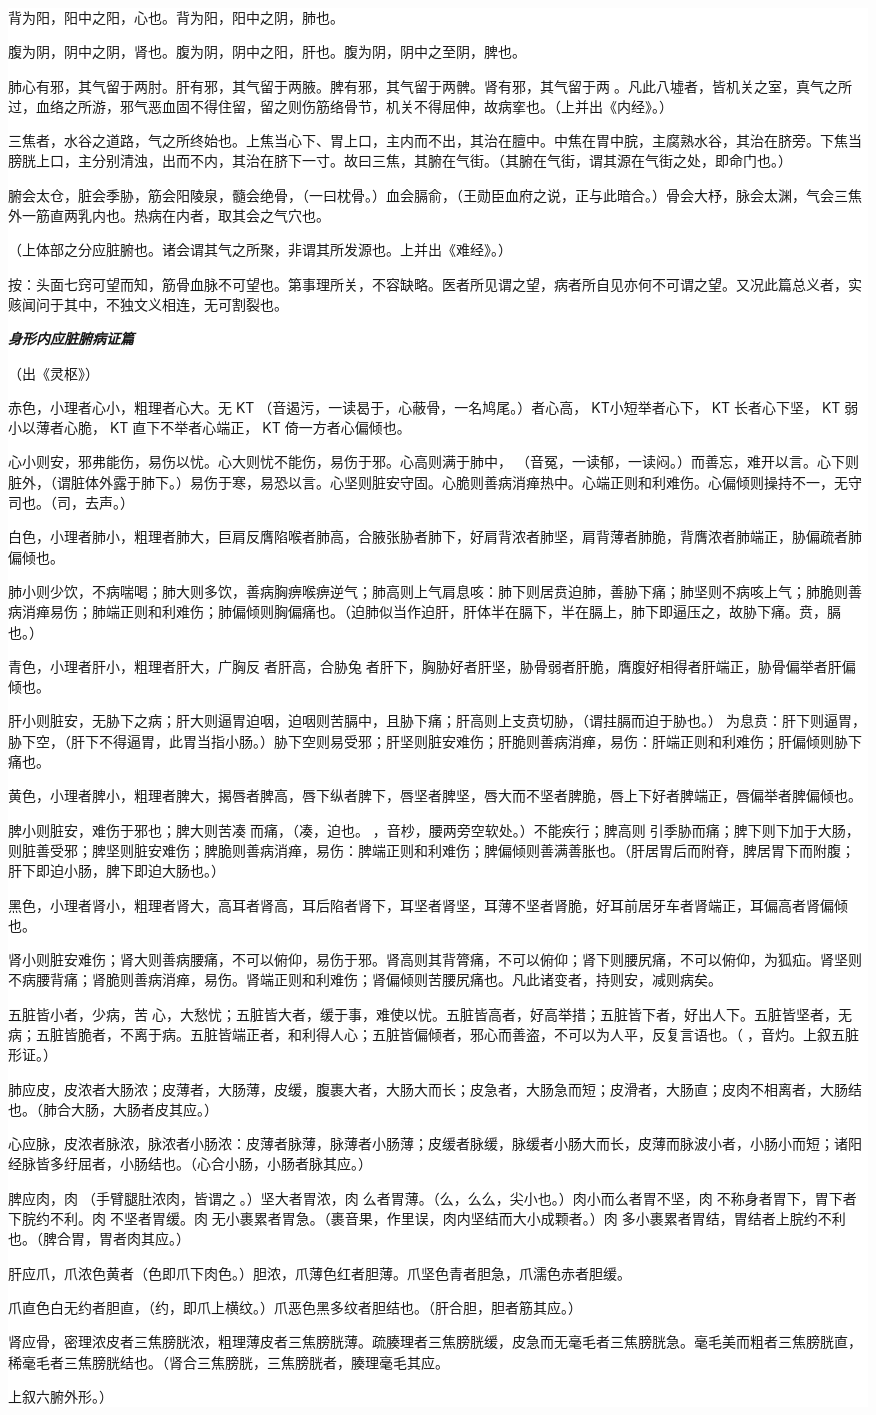 背为阳，阳中之阳，心也。背为阳，阳中之阴，肺也。  

腹为阴，阴中之阴，肾也。腹为阴，阴中之阳，肝也。腹为阴，阴中之至阴，脾也。  

肺心有邪，其气留于两肘。肝有邪，其气留于两腋。脾有邪，其气留于两髀。肾有邪，其气留于两 。凡此八墟者，皆机关之室，真气之所过，血络之所游，邪气恶血固不得住留，留之则伤筋络骨节，机关不得屈伸，故病挛也。（上并出《内经》。）  

三焦者，水谷之道路，气之所终始也。上焦当心下、胃上口，主内而不出，其治在膻中。中焦在胃中脘，主腐熟水谷，其治在脐旁。下焦当膀胱上口，主分别清浊，出而不内，其治在脐下一寸。故曰三焦，其腑在气街。（其腑在气街，谓其源在气街之处，即命门也。）  

腑会太仓，脏会季胁，筋会阳陵泉，髓会绝骨，（一曰枕骨。）血会膈俞，（王勋臣血府之说，正与此暗合。）骨会大杼，脉会太渊，气会三焦外一筋直两乳内也。热病在内者，取其会之气穴也。  

（上体部之分应脏腑也。诸会谓其气之所聚，非谓其所发源也。上并出《难经》。）  

按：头面七窍可望而知，筋骨血脉不可望也。第事理所关，不容缺略。医者所见谓之望，病者所自见亦何不可谓之望。又况此篇总义者，实赅闻问于其中，不独文义相连，无可割裂也。  

***身形内应脏腑病证篇***  

（出《灵枢》）  

赤色，小理者心小，粗理者心大。无 KT （音遏污，一读曷于，心蔽骨，一名鸠尾。）者心高， KT小短举者心下， KT 长者心下坚， KT 弱小以薄者心脆， KT 直下不举者心端正， KT 倚一方者心偏倾也。  

心小则安，邪弗能伤，易伤以忧。心大则忧不能伤，易伤于邪。心高则满于肺中， （音冤，一读郁，一读闷。）而善忘，难开以言。心下则脏外，（谓脏体外露于肺下。）易伤于寒，易恐以言。心坚则脏安守固。心脆则善病消瘅热中。心端正则和利难伤。心偏倾则操持不一，无守司也。（司，去声。）  

白色，小理者肺小，粗理者肺大，巨肩反膺陷喉者肺高，合腋张胁者肺下，好肩背浓者肺坚，肩背薄者肺脆，背膺浓者肺端正，胁偏疏者肺偏倾也。  

肺小则少饮，不病喘喝；肺大则多饮，善病胸痹喉痹逆气；肺高则上气肩息咳：肺下则居贲迫肺，善胁下痛；肺坚则不病咳上气；肺脆则善病消瘅易伤；肺端正则和利难伤；肺偏倾则胸偏痛也。（迫肺似当作迫肝，肝体半在膈下，半在膈上，肺下即逼压之，故胁下痛。贲，膈也。）  

青色，小理者肝小，粗理者肝大，广胸反 者肝高，合胁兔 者肝下，胸胁好者肝坚，胁骨弱者肝脆，膺腹好相得者肝端正，胁骨偏举者肝偏倾也。  

肝小则脏安，无胁下之病；肝大则逼胃迫咽，迫咽则苦膈中，且胁下痛；肝高则上支贲切胁，（谓拄膈而迫于胁也。） 为息贲：肝下则逼胃，胁下空，（肝下不得逼胃，此胃当指小肠。）胁下空则易受邪；肝坚则脏安难伤；肝脆则善病消瘅，易伤：肝端正则和利难伤；肝偏倾则胁下痛也。  

黄色，小理者脾小，粗理者脾大，揭唇者脾高，唇下纵者脾下，唇坚者脾坚，唇大而不坚者脾脆，唇上下好者脾端正，唇偏举者脾偏倾也。  

脾小则脏安，难伤于邪也；脾大则苦凑 而痛，（凑，迫也。 ，音杪，腰两旁空软处。）不能疾行；脾高则 引季胁而痛；脾下则下加于大肠，则脏善受邪；脾坚则脏安难伤；脾脆则善病消瘅，易伤：脾端正则和利难伤；脾偏倾则善满善胀也。（肝居胃后而附脊，脾居胃下而附腹；肝下即迫小肠，脾下即迫大肠也。）  

黑色，小理者肾小，粗理者肾大，高耳者肾高，耳后陷者肾下，耳坚者肾坚，耳薄不坚者肾脆，好耳前居牙车者肾端正，耳偏高者肾偏倾也。  

肾小则脏安难伤；肾大则善病腰痛，不可以俯仰，易伤于邪。肾高则其背膂痛，不可以俯仰；肾下则腰尻痛，不可以俯仰，为狐疝。肾坚则不病腰背痛；肾脆则善病消瘅，易伤。肾端正则和利难伤；肾偏倾则苦腰尻痛也。凡此诸变者，持则安，减则病矣。  

五脏皆小者，少病，苦 心，大愁忧；五脏皆大者，缓于事，难使以忧。五脏皆高者，好高举措；五脏皆下者，好出人下。五脏皆坚者，无病；五脏皆脆者，不离于病。五脏皆端正者，和利得人心；五脏皆偏倾者，邪心而善盗，不可以为人平，反复言语也。（ ，音灼。上叙五脏形证。）  

肺应皮，皮浓者大肠浓；皮薄者，大肠薄，皮缓，腹裹大者，大肠大而长；皮急者，大肠急而短；皮滑者，大肠直；皮肉不相离者，大肠结也。（肺合大肠，大肠者皮其应。）  

心应脉，皮浓者脉浓，脉浓者小肠浓：皮薄者脉薄，脉薄者小肠薄；皮缓者脉缓，脉缓者小肠大而长，皮薄而脉波小者，小肠小而短；诸阳经脉皆多纡屈者，小肠结也。（心合小肠，小肠者脉其应。）  

脾应肉，肉 （手臂腿肚浓肉，皆谓之 。）坚大者胃浓，肉 么者胃薄。（么，么么，尖小也。）肉小而么者胃不坚，肉 不称身者胃下，胃下者下脘约不利。肉 不坚者胃缓。肉 无小裹累者胃急。（裹音果，作里误，肉内坚结而大小成颗者。）肉 多小裹累者胃结，胃结者上脘约不利也。（脾合胃，胃者肉其应。）  

肝应爪，爪浓色黄者（色即爪下肉色。）胆浓，爪薄色红者胆薄。爪坚色青者胆急，爪濡色赤者胆缓。  

爪直色白无约者胆直，（约，即爪上横纹。）爪恶色黑多纹者胆结也。（肝合胆，胆者筋其应。）  

肾应骨，密理浓皮者三焦膀胱浓，粗理薄皮者三焦膀胱薄。疏腠理者三焦膀胱缓，皮急而无毫毛者三焦膀胱急。毫毛美而粗者三焦膀胱直，稀毫毛者三焦膀胱结也。（肾合三焦膀胱，三焦膀胱者，腠理毫毛其应。  

上叙六腑外形。）  
